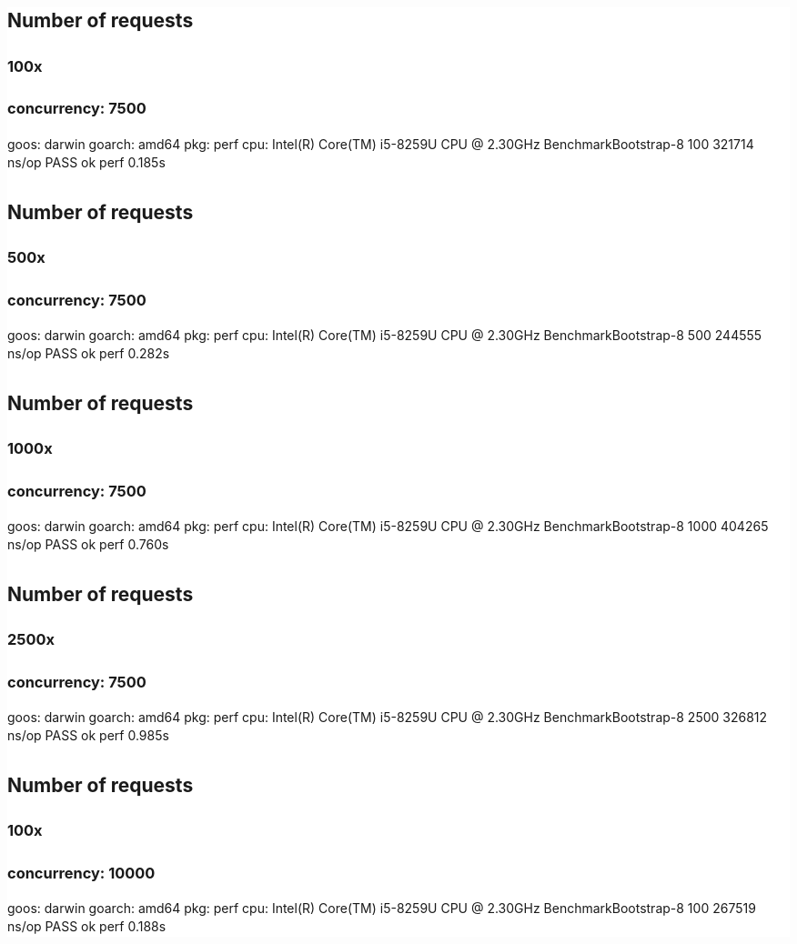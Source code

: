 ## Number of requests
### 100x
### concurrency: 7500
goos: darwin
goarch: amd64
pkg: perf
cpu: Intel(R) Core(TM) i5-8259U CPU @ 2.30GHz
BenchmarkBootstrap-8   	     100	    321714 ns/op
PASS
ok  	perf	0.185s
## Number of requests
### 500x
### concurrency: 7500
goos: darwin
goarch: amd64
pkg: perf
cpu: Intel(R) Core(TM) i5-8259U CPU @ 2.30GHz
BenchmarkBootstrap-8   	     500	    244555 ns/op
PASS
ok  	perf	0.282s
## Number of requests
### 1000x
### concurrency: 7500
goos: darwin
goarch: amd64
pkg: perf
cpu: Intel(R) Core(TM) i5-8259U CPU @ 2.30GHz
BenchmarkBootstrap-8   	    1000	    404265 ns/op
PASS
ok  	perf	0.760s
## Number of requests
### 2500x
### concurrency: 7500
goos: darwin
goarch: amd64
pkg: perf
cpu: Intel(R) Core(TM) i5-8259U CPU @ 2.30GHz
BenchmarkBootstrap-8   	    2500	    326812 ns/op
PASS
ok  	perf	0.985s
## Number of requests
### 100x
### concurrency: 10000
goos: darwin
goarch: amd64
pkg: perf
cpu: Intel(R) Core(TM) i5-8259U CPU @ 2.30GHz
BenchmarkBootstrap-8   	     100	    267519 ns/op
PASS
ok  	perf	0.188s